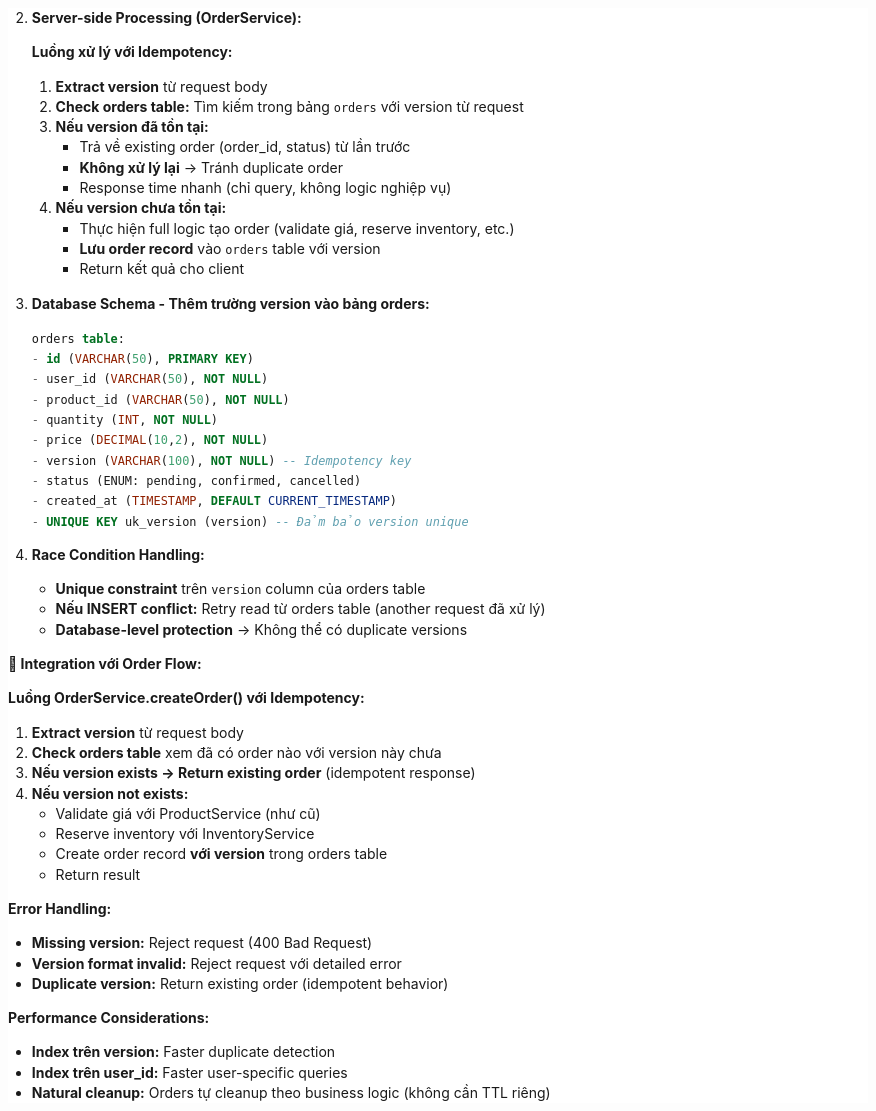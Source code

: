 2. **Server-side Processing (OrderService):**
   
   **Luồng xử lý với Idempotency:**
   1. **Extract version** từ request body
   2. **Check orders table:** Tìm kiếm trong bảng `orders` với version từ request
   3. **Nếu version đã tồn tại:**
      - Trả về existing order (order_id, status) từ lần trước
      - **Không xử lý lại** → Tránh duplicate order
      - Response time nhanh (chỉ query, không logic nghiệp vụ)
   4. **Nếu version chưa tồn tại:**
      - Thực hiện full logic tạo order (validate giá, reserve inventory, etc.)
      - **Lưu order record** vào `orders` table với version
      - Return kết quả cho client

3. **Database Schema - Thêm trường version vào bảng orders:**
   ```sql
   orders table:
   - id (VARCHAR(50), PRIMARY KEY)
   - user_id (VARCHAR(50), NOT NULL)
   - product_id (VARCHAR(50), NOT NULL)
   - quantity (INT, NOT NULL)
   - price (DECIMAL(10,2), NOT NULL)
   - version (VARCHAR(100), NOT NULL) -- Idempotency key
   - status (ENUM: pending, confirmed, cancelled)
   - created_at (TIMESTAMP, DEFAULT CURRENT_TIMESTAMP)
   - UNIQUE KEY uk_version (version) -- Đảm bảo version unique
   ```

4. **Race Condition Handling:**
   - **Unique constraint** trên `version` column của orders table
   - **Nếu INSERT conflict:** Retry read từ orders table (another request đã xử lý)
   - **Database-level protection** → Không thể có duplicate versions

**🔧 Integration với Order Flow:**

**Luồng OrderService.createOrder() với Idempotency:**
1. **Extract version** từ request body
2. **Check orders table** xem đã có order nào với version này chưa
3. **Nếu version exists → Return existing order** (idempotent response)
4. **Nếu version not exists:**
   - Validate giá với ProductService (như cũ)
   - Reserve inventory với InventoryService
   - Create order record **với version** trong orders table
   - Return result

**Error Handling:**
- **Missing version:** Reject request (400 Bad Request)
- **Version format invalid:** Reject request với detailed error
- **Duplicate version:** Return existing order (idempotent behavior)

**Performance Considerations:**
- **Index trên version:** Faster duplicate detection
- **Index trên user_id:** Faster user-specific queries
- **Natural cleanup:** Orders tự cleanup theo business logic (không cần TTL riêng)
